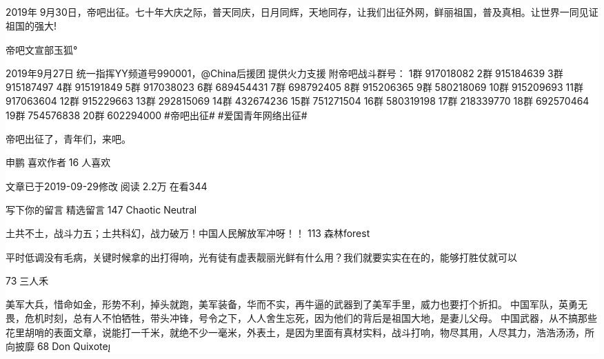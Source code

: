 2019年 9月30日，帝吧出征。七十年大庆之际，普天同庆，日月同辉，天地同存，让我们出征外网，鲜丽祖国，普及真相。让世界一同见证祖国的强大!

帝吧文宣部玉狐°

 2019年9月27日
统一指挥YY频道号990001，@China后援团 提供火力支援
附帝吧战斗群号：
1群 917018082
2群 915184639
3群 915187497
4群 915191849
5群 917038023
6群 689454431
7群 698792405
8群 915206365
9群 580218069
10群 915209693
11群 917063604
12群 915229663
13群 292815069
14群 432674236
15群 751271504
16群 580319198
17群 218339770
18群 692570464
19群 754576838
20群 602294000
#帝吧出征# #爱国青年网络出征#


帝吧出征了，青年们，来吧。

申鹏
喜欢作者
16 人喜欢

文章已于2019-09-29修改
阅读 2.2万
 在看344

写下你的留言
精选留言
 147
Chaotic Neutral

 土共不土，战斗力五；土共科幻，战力破万！中国人民解放军冲呀！！
 113
森林forest

 平时低调没有毛病，关键时候拿的出打得响，光有徒有虚表靓丽光鲜有什么用？我们就要实实在在的，能够打胜仗就可以

 73
三人禾

 美军大兵，惜命如金，形势不利，掉头就跑，美军装备，华而不实，再牛逼的武器到了美军手里，威力也要打个折扣。
中国军队，英勇无畏，危机时刻，总有人不怕牺牲，带头冲锋，号令之下，人人舍生忘死，因为他们的背后是祖国大地，是妻儿父母。
中国武器，从不搞那些花里胡哨的表面文章，说能打一千米，就绝不少一毫米，外表土，是因为里面有真材实料，战斗打响，物尽其用，人尽其力，浩浩汤汤，所向披靡
 68
Don Quixote
